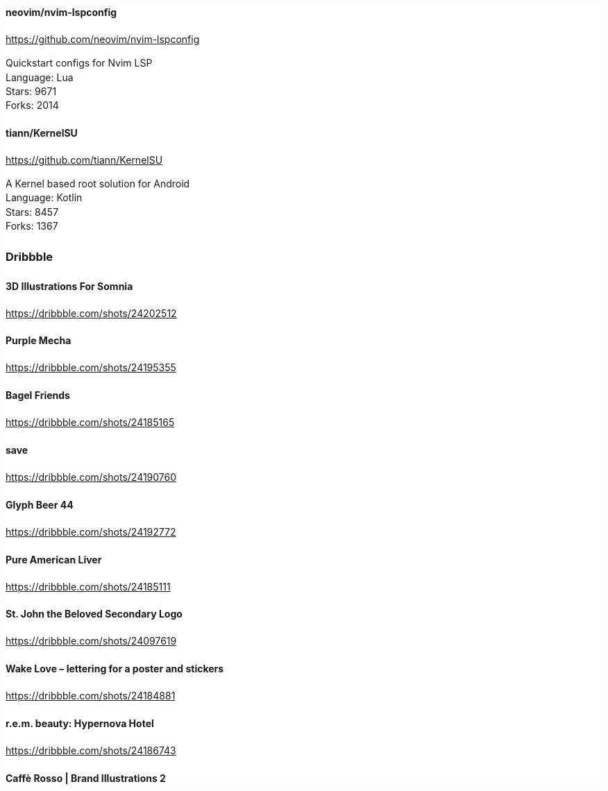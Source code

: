#### neovim/nvim-lspconfig

<span style="color: blue!80!green"><https://github.com/neovim/nvim-lspconfig></span>

Quickstart configs for Nvim LSP  
Language: Lua  
Stars: 9671  
Forks: 2014

#### tiann/KernelSU

<span style="color: blue!80!green"><https://github.com/tiann/KernelSU></span>

A Kernel based root solution for Android  
Language: Kotlin  
Stars: 8457  
Forks: 1367

### Dribbble

#### 3D Illustrations For Somnia

<span style="color: blue!80!green"><https://dribbble.com/shots/24202512></span>

#### Purple Mecha

<span style="color: blue!80!green"><https://dribbble.com/shots/24195355></span>

#### Bagel Friends

<span style="color: blue!80!green"><https://dribbble.com/shots/24185165></span>

#### save

<span style="color: blue!80!green"><https://dribbble.com/shots/24190760></span>

#### Glyph Beer 44

<span style="color: blue!80!green"><https://dribbble.com/shots/24192772></span>

#### Pure American Liver

<span style="color: blue!80!green"><https://dribbble.com/shots/24185111></span>

#### St. John the Beloved Secondary Logo

<span style="color: blue!80!green"><https://dribbble.com/shots/24097619></span>

#### Wake Love – lettering for a poster and stickers

<span style="color: blue!80!green"><https://dribbble.com/shots/24184881></span>

#### r.e.m. beauty: Hypernova Hotel

<span style="color: blue!80!green"><https://dribbble.com/shots/24186743></span>

#### Caffè Rosso \| Brand Illustrations 2
